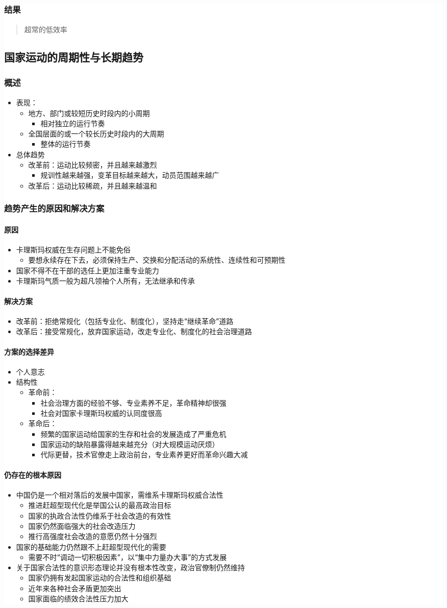 ### 结果

> 超常的低效率

## 国家运动的周期性与长期趋势

### 概述

- 表现：
  - 地方、部门或较短历史时段内的小周期
    - 相对独立的运行节奏
  - 全国层面的或一个较长历史时段内的大周期
    - 整体的运行节奏
- 总体趋势
  - 改革前：运动比较频密，并且越来越激烈
    - 规训性越来越强，变革目标越来越大，动员范围越来越广
  - 改革后：运动比较稀疏，并且越来越温和

### 趋势产生的原因和解决方案

#### 原因

- 卡理斯玛权威在生存问题上不能免俗
  - 要想永续存在下去，必须保持生产、交换和分配活动的系统性、连续性和可预期性
- 国家不得不在干部的选任上更加注重专业能力
- 卡理斯玛气质一般为超凡领袖个人所有，无法继承和传承

#### 解决方案

- 改革前：拒绝常规化（包括专业化、制度化），坚持走“继续革命”道路
- 改革后：接受常规化，放弃国家运动，改走专业化、制度化的社会治理道路

#### 方案的选择差异

- 个人意志
- 结构性
  - 革命前：
    - 社会治理方面的经验不够、专业素养不足，革命精神却很强
    - 社会对国家卡理斯玛权威的认同度很高
  - 革命后：
    - 频繁的国家运动给国家的生存和社会的发展造成了严重危机
    - 国家运动的缺陷暴露得越来越充分（对大规模运动厌烦）
    - 代际更替，技术官僚走上政治前台，专业素养更好而革命兴趣大减

#### 仍存在的根本原因

- 中国仍是一个相对落后的发展中国家，需维系卡理斯玛权威合法性
  - 推进赶超型现代化是举国公认的最高政治目标
  - 国家的执政合法性仍维系于社会改造的有效性
  - 国家仍然面临强大的社会改造压力
  - 推行高强度社会改造的意愿仍然十分强烈
- 国家的基础能力仍然跟不上赶超型现代化的需要
  - 需要不时“调动一切积极因素”，以“集中力量办大事”的方式发展
- 关于国家合法性的意识形态理论并没有根本性改变，政治官僚制仍然维持
  - 国家仍拥有发起国家运动的合法性和组织基础
  - 近年来各种社会矛盾更加突出
  - 国家面临的绩效合法性压力加大

